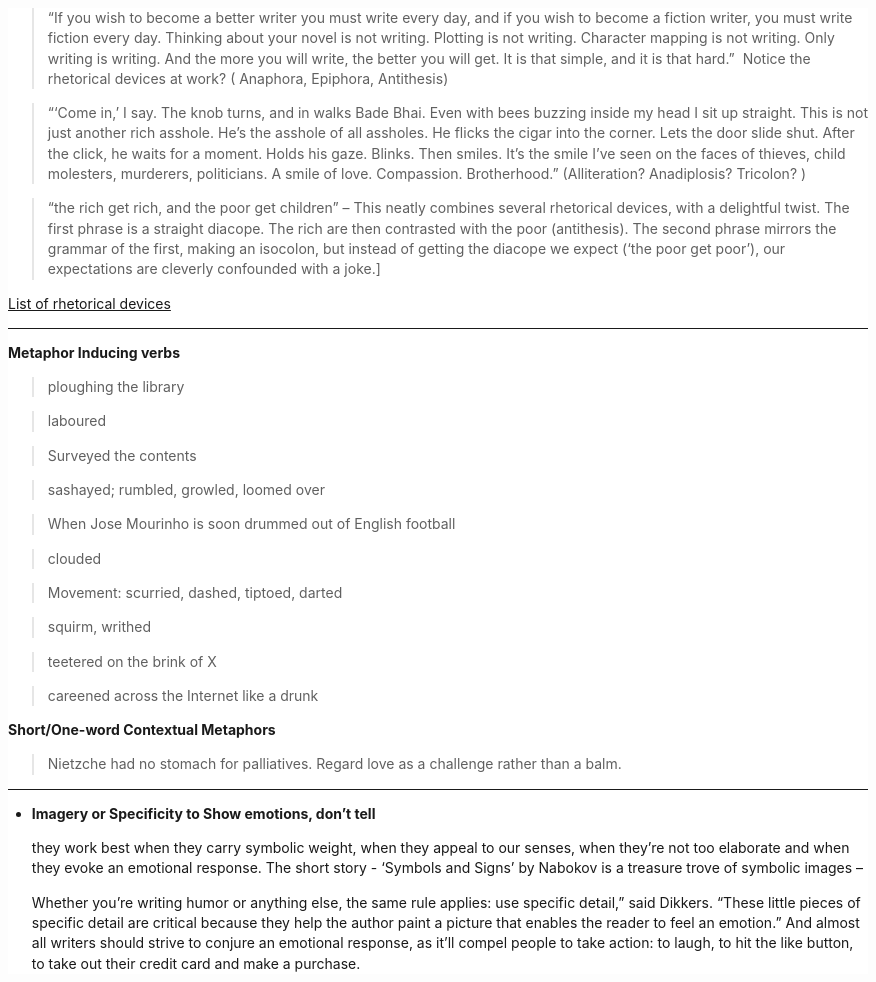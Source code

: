 > “If you wish to become a better writer you must write every day, and if you wish to become a fiction writer, you must write fiction every day. Thinking about your novel is not writing. Plotting is not writing. Character mapping is not writing. Only writing is writing. And the more you will write, the better you will get. It is that simple, and it is that hard.”  Notice the rhetorical devices at work? ( Anaphora, Epiphora, Antithesis)

> “‘Come in,’ I say. The knob turns, and in walks Bade Bhai. Even with bees buzzing inside my head I sit up straight. This is not just another rich asshole. He’s the asshole of all assholes. He flicks the cigar into the corner. Lets the door slide shut. After the click, he waits for a moment. Holds his gaze. Blinks. Then smiles. It’s the smile I’ve seen on the faces of thieves, child molesters, murderers, politicians. A smile of love. Compassion. Brotherhood.” (Alliteration? Anadiplosis? Tricolon? )

> “the rich get rich, and the poor get children” – This neatly combines several rhetorical devices, with a delightful twist. The first phrase is a straight diacope. The rich are then contrasted with the poor (antithesis). The second phrase mirrors the grammar of the first, making an isocolon, but instead of getting the diacope we expect (‘the poor get poor’), our expectations are cleverly confounded with a joke.]

[List of rhetorical devices](https://en.wikipedia.org/wiki/Category:Rhetorical_techniques)


---
**Metaphor Inducing verbs**

> ploughing the library

> laboured

> Surveyed the contents

> sashayed; rumbled, growled, loomed over


> When Jose Mourinho is soon drummed out of English football

> clouded

> Movement: scurried, dashed, tiptoed, darted   

> squirm, writhed

> teetered on the brink of X

> careened across the Internet like a drunk

**Short/One-word Contextual Metaphors**

> Nietzche had no stomach for palliatives.  Regard love as a challenge rather than a balm.

-----

- **Imagery or Specificity to Show emotions, don’t tell**
    
    they work best when they carry symbolic weight, when they appeal to our senses, when they’re not too elaborate and when they evoke an emotional response. The short story - ‘Symbols and Signs’ by Nabokov is a treasure trove of symbolic images –

    Whether you’re writing humor or anything else, the same rule applies: use specific detail,” said Dikkers. “These little pieces of specific detail are critical because they help the author paint a picture that enables the reader to feel an emotion.” And almost all writers should strive to conjure an emotional response, as it’ll compel people to take action: to laugh, to hit the like button, to take out their credit card and make a purchase.
